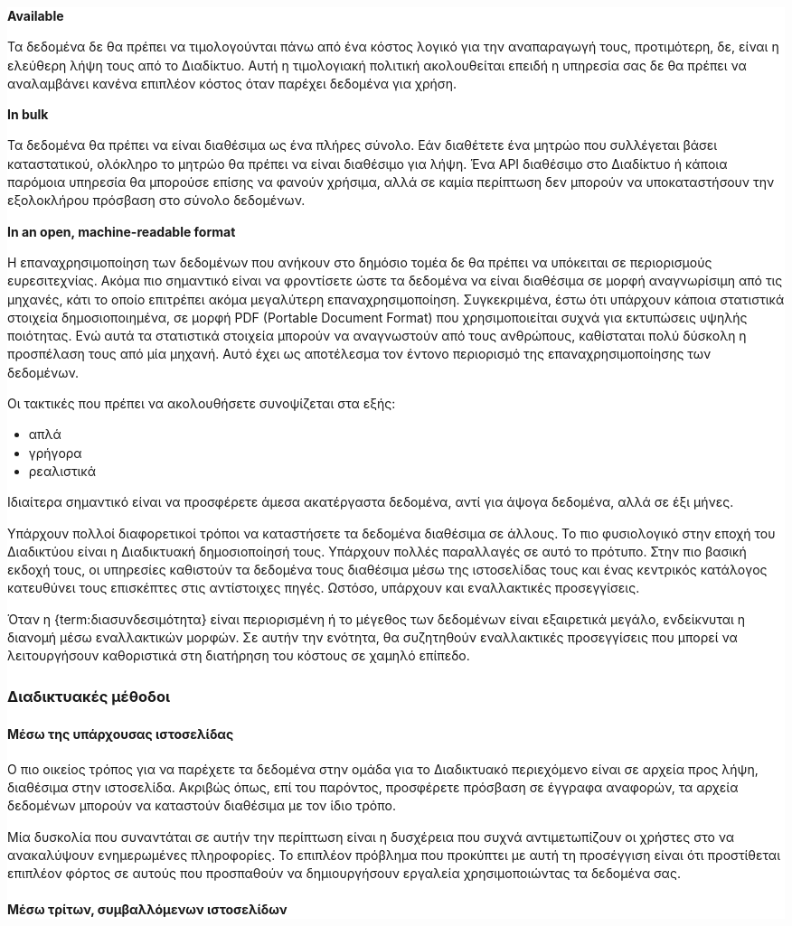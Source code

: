 **Available**

Τα δεδομένα δε θα πρέπει να τιμολογούνται πάνω από ένα κόστος λογικό για την αναπαραγωγή τους, προτιμότερη, δε, είναι η ελεύθερη λήψη τους από το Διαδίκτυο. Αυτή η τιμολογιακή πολιτική ακολουθείται επειδή η υπηρεσία σας δε θα πρέπει να αναλαμβάνει κανένα επιπλέον κόστος όταν παρέχει δεδομένα για χρήση.

**In bulk**

Τα δεδομένα θα πρέπει να είναι διαθέσιμα ως ένα πλήρες σύνολο. Εάν διαθέτετε ένα μητρώο που συλλέγεται βάσει καταστατικού, ολόκληρο το μητρώο θα πρέπει να είναι διαθέσιμο για λήψη. Ένα API διαθέσιμο στο Διαδίκτυο ή κάποια παρόμοια υπηρεσία θα μπορούσε επίσης να φανούν χρήσιμα, αλλά σε καμία περίπτωση δεν μπορούν να υποκαταστήσουν την εξολοκλήρου πρόσβαση στο σύνολο δεδομένων.

**In an open, machine-readable format**

Η επαναχρησιμοποίηση των δεδομένων που ανήκουν στο δημόσιο τομέα δε θα πρέπει να υπόκειται σε περιορισμούς ευρεσιτεχνίας. Ακόμα πιο σημαντικό είναι να φροντίσετε ώστε τα δεδομένα να είναι διαθέσιμα σε μορφή αναγνωρίσιμη από τις μηχανές, κάτι το οποίο επιτρέπει ακόμα μεγαλύτερη επαναχρησιμοποίηση. Συγκεκριμένα, έστω ότι υπάρχουν κάποια στατιστικά στοιχεία δημοσιοποιημένα, σε μορφή PDF (Portable Document Format) που χρησιμοποιείται συχνά για εκτυπώσεις υψηλής ποιότητας. Ενώ αυτά τα στατιστικά στοιχεία μπορούν να αναγνωστούν από τους ανθρώπους, καθίσταται πολύ δύσκολη η προσπέλαση τους από μία μηχανή. Αυτό έχει ως αποτέλεσμα τον έντονο περιορισμό της επαναχρησιμοποίησης των δεδομένων.

Οι τακτικές που πρέπει να ακολουθήσετε συνοψίζεται στα εξής:

-   απλά
-   γρήγορα
-   ρεαλιστικά

Ιδιαίτερα σημαντικό είναι να προσφέρετε άμεσα ακατέργαστα δεδομένα, αντί για άψογα δεδομένα, αλλά σε έξι μήνες.

Υπάρχουν πολλοί διαφορετικοί τρόποι να καταστήσετε τα δεδομένα διαθέσιμα σε άλλους. Το πιο φυσιολογικό στην εποχή του Διαδικτύου είναι η Διαδικτυακή δημοσιοποίησή τους. Υπάρχουν πολλές παραλλαγές σε αυτό το πρότυπο. Στην πιο βασική εκδοχή τους, οι υπηρεσίες καθιστούν τα δεδομένα τους διαθέσιμα μέσω της ιστοσελίδας τους και ένας κεντρικός κατάλογος κατευθύνει τους επισκέπτες στις αντίστοιχες πηγές. Ωστόσο, υπάρχουν και εναλλακτικές προσεγγίσεις.

Όταν η {term:διασυνδεσιμότητα} είναι περιορισμένη ή το μέγεθος των δεδομένων είναι εξαιρετικά μεγάλο, ενδείκνυται η διανομή μέσω εναλλακτικών μορφών. Σε αυτήν την ενότητα, θα συζητηθούν εναλλακτικές προσεγγίσεις που μπορεί να λειτουργήσουν καθοριστικά στη διατήρηση του κόστους σε χαμηλό επίπεδο.

### Διαδικτυακές μέθοδοι

#### Μέσω της υπάρχουσας ιστοσελίδας

Ο πιο οικείος τρόπος για να παρέχετε τα δεδομένα στην ομάδα για το Διαδικτυακό περιεχόμενο είναι σε αρχεία προς λήψη, διαθέσιμα στην ιστοσελίδα. Ακριβώς όπως, επί του παρόντος, προσφέρετε πρόσβαση σε έγγραφα αναφορών, τα αρχεία δεδομένων μπορούν να καταστούν διαθέσιμα με τον ίδιο τρόπο.

Μία δυσκολία που συναντάται σε αυτήν την περίπτωση είναι η δυσχέρεια που συχνά αντιμετωπίζουν οι χρήστες στο να ανακαλύψουν ενημερωμένες πληροφορίες. Το επιπλέον πρόβλημα που προκύπτει με αυτή τη προσέγγιση είναι ότι προστίθεται επιπλέον φόρτος σε αυτούς που προσπαθούν να δημιουργήσουν εργαλεία χρησιμοποιώντας τα δεδομένα σας.

#### Μέσω τρίτων, συμβαλλόμενων ιστοσελίδων
